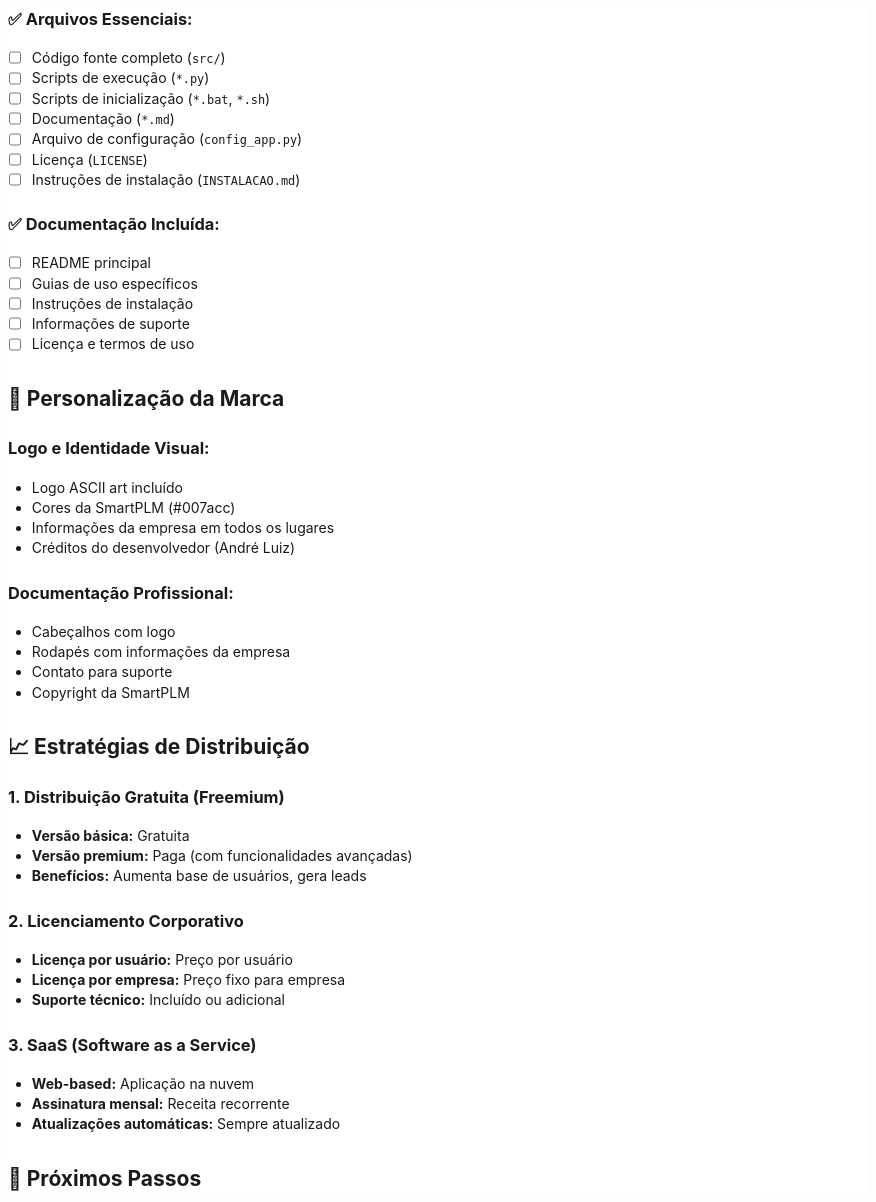 ### ✅ **Arquivos Essenciais:**
- [ ] Código fonte completo (`src/`)
- [ ] Scripts de execução (`*.py`)
- [ ] Scripts de inicialização (`*.bat`, `*.sh`)
- [ ] Documentação (`*.md`)
- [ ] Arquivo de configuração (`config_app.py`)
- [ ] Licença (`LICENSE`)
- [ ] Instruções de instalação (`INSTALACAO.md`)

### ✅ **Documentação Incluída:**
- [ ] README principal
- [ ] Guias de uso específicos
- [ ] Instruções de instalação
- [ ] Informações de suporte
- [ ] Licença e termos de uso

## 🎨 Personalização da Marca

### **Logo e Identidade Visual:**
- Logo ASCII art incluído
- Cores da SmartPLM (#007acc)
- Informações da empresa em todos os lugares
- Créditos do desenvolvedor (André Luiz)

### **Documentação Profissional:**
- Cabeçalhos com logo
- Rodapés com informações da empresa
- Contato para suporte
- Copyright da SmartPLM

## 📈 Estratégias de Distribuição

### **1. Distribuição Gratuita (Freemium)**
- **Versão básica:** Gratuita
- **Versão premium:** Paga (com funcionalidades avançadas)
- **Benefícios:** Aumenta base de usuários, gera leads

### **2. Licenciamento Corporativo**
- **Licença por usuário:** Preço por usuário
- **Licença por empresa:** Preço fixo para empresa
- **Suporte técnico:** Incluído ou adicional

### **3. SaaS (Software as a Service)**
- **Web-based:** Aplicação na nuvem
- **Assinatura mensal:** Receita recorrente
- **Atualizações automáticas:** Sempre atualizado

## 🚀 Próximos Passos
